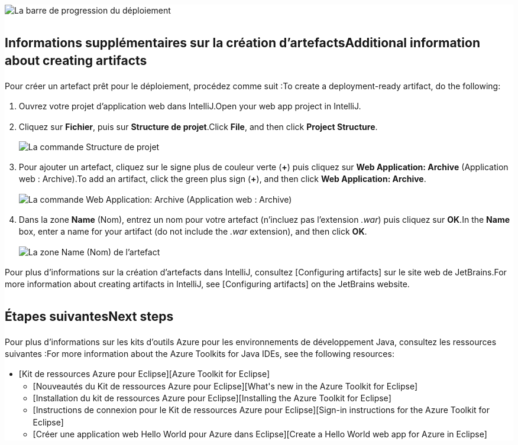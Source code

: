 ![La barre de progression du déploiement][PUB09]

<a name="artifacts"></a>
## <a name="additional-information-about-creating-artifacts"></a><span data-ttu-id="cbcd2-202">Informations supplémentaires sur la création d’artefacts</span><span class="sxs-lookup"><span data-stu-id="cbcd2-202">Additional information about creating artifacts</span></span>

<span data-ttu-id="cbcd2-203">Pour créer un artefact prêt pour le déploiement, procédez comme suit :</span><span class="sxs-lookup"><span data-stu-id="cbcd2-203">To create a deployment-ready artifact, do the following:</span></span>

1. <span data-ttu-id="cbcd2-204">Ouvrez votre projet d’application web dans IntelliJ.</span><span class="sxs-lookup"><span data-stu-id="cbcd2-204">Open your web app project in IntelliJ.</span></span>

2. <span data-ttu-id="cbcd2-205">Cliquez sur **Fichier**, puis sur **Structure de projet**.</span><span class="sxs-lookup"><span data-stu-id="cbcd2-205">Click **File**, and then click **Project Structure**.</span></span>

   ![La commande Structure de projet][ART01]

3. <span data-ttu-id="cbcd2-207">Pour ajouter un artefact, cliquez sur le signe plus de couleur verte (**+**) puis cliquez sur **Web Application: Archive** (Application web : Archive).</span><span class="sxs-lookup"><span data-stu-id="cbcd2-207">To add an artifact, click the green plus sign (**+**), and then click **Web Application: Archive**.</span></span>

   ![La commande Web Application: Archive (Application web : Archive)][ART02]

4. <span data-ttu-id="cbcd2-209">Dans la zone **Name** (Nom), entrez un nom pour votre artefact (n’incluez pas l’extension *.war*) puis cliquez sur **OK**.</span><span class="sxs-lookup"><span data-stu-id="cbcd2-209">In the **Name** box, enter a name for your artifact (do not include the *.war* extension), and then click **OK**.</span></span>

   ![La zone Name (Nom) de l’artefact][ART03]

<span data-ttu-id="cbcd2-211">Pour plus d’informations sur la création d’artefacts dans IntelliJ, consultez [Configuring artifacts] sur le site web de JetBrains.</span><span class="sxs-lookup"><span data-stu-id="cbcd2-211">For more information about creating artifacts in IntelliJ, see [Configuring artifacts] on the JetBrains website.</span></span>

## <a name="next-steps"></a><span data-ttu-id="cbcd2-212">Étapes suivantes</span><span class="sxs-lookup"><span data-stu-id="cbcd2-212">Next steps</span></span>
<span data-ttu-id="cbcd2-213">Pour plus d’informations sur les kits d’outils Azure pour les environnements de développement Java, consultez les ressources suivantes :</span><span class="sxs-lookup"><span data-stu-id="cbcd2-213">For more information about the Azure Toolkits for Java IDEs, see the following resources:</span></span>

* <span data-ttu-id="cbcd2-214">[Kit de ressources Azure pour Eclipse]</span><span class="sxs-lookup"><span data-stu-id="cbcd2-214">[Azure Toolkit for Eclipse]</span></span>
  * <span data-ttu-id="cbcd2-215">[Nouveautés du Kit de ressources Azure pour Eclipse]</span><span class="sxs-lookup"><span data-stu-id="cbcd2-215">[What's new in the Azure Toolkit for Eclipse]</span></span>
  * <span data-ttu-id="cbcd2-216">[Installation du kit de ressources Azure pour Eclipse]</span><span class="sxs-lookup"><span data-stu-id="cbcd2-216">[Installing the Azure Toolkit for Eclipse]</span></span>
  * <span data-ttu-id="cbcd2-217">[Instructions de connexion pour le Kit de ressources Azure pour Eclipse]</span><span class="sxs-lookup"><span data-stu-id="cbcd2-217">[Sign-in instructions for the Azure Toolkit for Eclipse]</span></span>
  * <span data-ttu-id="cbcd2-218">[Créer une application web Hello World pour Azure dans Eclipse]</span><span class="sxs-lookup"><span data-stu-id="cbcd2-218">[Create a Hello World web app for Azure in Eclipse]</span></span>

[PUB01]: ./media/azure-toolkit-for-intellij-publish-as-docker-container/PUB01.png
[PUB02]: ./media/azure-toolkit-for-intellij-publish-as-docker-container/PUB02.png
[PUB03]: ./media/azure-toolkit-for-intellij-publish-as-docker-container/PUB03.png
[PUB04a]: ./media/azure-toolkit-for-intellij-publish-as-docker-container/PUB04a.png
[PUB04b]: ./media/azure-toolkit-for-intellij-publish-as-docker-container/PUB04b.png
[PUB04c]: ./media/azure-toolkit-for-intellij-publish-as-docker-container/PUB04c.png
[PUB04d]: ./media/azure-toolkit-for-intellij-publish-as-docker-container/PUB04d.png
[PUB05]: ./media/azure-toolkit-for-intellij-publish-as-docker-container/PUB05.png
[PUB06]: ./media/azure-toolkit-for-intellij-publish-as-docker-container/PUB06.png
[PUB07]: ./media/azure-toolkit-for-intellij-publish-as-docker-container/PUB07.png
[PUB08]: ./media/azure-toolkit-for-intellij-publish-as-docker-container/PUB08.png
[PUB09]: ./media/azure-toolkit-for-intellij-publish-as-docker-container/PUB09.png
[ART01]: ./media/azure-toolkit-for-intellij-publish-as-docker-container/ART01.png
[ART02]: ./media/azure-toolkit-for-intellij-publish-as-docker-container/ART02.png
[ART03]: ./media/azure-toolkit-for-intellij-publish-as-docker-container/ART03.png